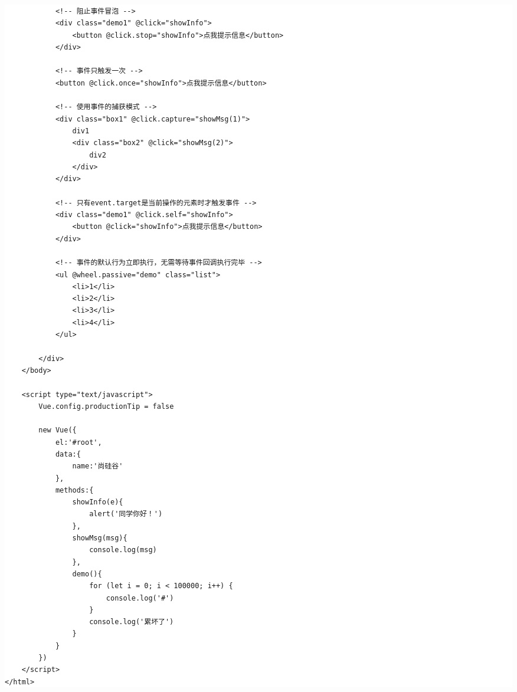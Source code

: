 ```vue
			<!-- 阻止事件冒泡 -->
			<div class="demo1" @click="showInfo">
				<button @click.stop="showInfo">点我提示信息</button>
			</div>

			<!-- 事件只触发一次 -->
			<button @click.once="showInfo">点我提示信息</button>

			<!-- 使用事件的捕获模式 -->
			<div class="box1" @click.capture="showMsg(1)">
				div1
				<div class="box2" @click="showMsg(2)">
					div2
				</div>
			</div>

			<!-- 只有event.target是当前操作的元素时才触发事件 -->
			<div class="demo1" @click.self="showInfo">
				<button @click="showInfo">点我提示信息</button>
			</div>

			<!-- 事件的默认行为立即执行，无需等待事件回调执行完毕 -->
			<ul @wheel.passive="demo" class="list">
				<li>1</li>
				<li>2</li>
				<li>3</li>
				<li>4</li>
			</ul>

		</div>
	</body>

	<script type="text/javascript">
		Vue.config.productionTip = false

		new Vue({
			el:'#root',
			data:{
				name:'尚硅谷'
			},
			methods:{
				showInfo(e){
					alert('同学你好！')
				},
				showMsg(msg){
					console.log(msg)
				},
				demo(){
					for (let i = 0; i < 100000; i++) {
						console.log('#')
					}
					console.log('累坏了')
				}
			}
		})
	</script>
</html>
```
